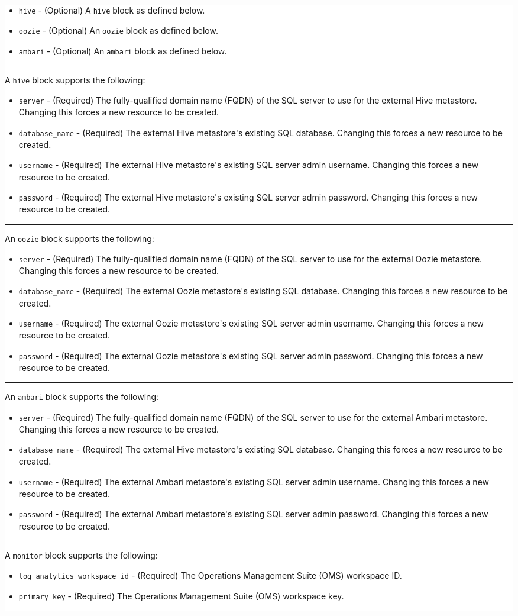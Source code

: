 * `hive` - (Optional) A `hive` block as defined below.

* `oozie` - (Optional) An `oozie` block as defined below.

* `ambari` - (Optional) An `ambari` block as defined below.

---

A `hive` block supports the following:

* `server` - (Required) The fully-qualified domain name (FQDN) of the SQL server to use for the external Hive metastore. Changing this forces a new resource to be created.

* `database_name` - (Required) The external Hive metastore's existing SQL database. Changing this forces a new resource to be created.

* `username` - (Required) The external Hive metastore's existing SQL server admin username. Changing this forces a new resource to be created.

* `password` - (Required) The external Hive metastore's existing SQL server admin password. Changing this forces a new resource to be created.

---

An `oozie` block supports the following:

* `server` - (Required) The fully-qualified domain name (FQDN) of the SQL server to use for the external Oozie metastore. Changing this forces a new resource to be created.

* `database_name` - (Required) The external Oozie metastore's existing SQL database. Changing this forces a new resource to be created.

* `username` - (Required) The external Oozie metastore's existing SQL server admin username. Changing this forces a new resource to be created.

* `password` - (Required) The external Oozie metastore's existing SQL server admin password. Changing this forces a new resource to be created.

---

An `ambari` block supports the following:

* `server` - (Required) The fully-qualified domain name (FQDN) of the SQL server to use for the external Ambari metastore. Changing this forces a new resource to be created.

* `database_name` - (Required) The external Hive metastore's existing SQL database. Changing this forces a new resource to be created.

* `username` - (Required) The external Ambari metastore's existing SQL server admin username. Changing this forces a new resource to be created.

* `password` - (Required) The external Ambari metastore's existing SQL server admin password. Changing this forces a new resource to be created.

---

A `monitor` block supports the following:

* `log_analytics_workspace_id` - (Required) The Operations Management Suite (OMS) workspace ID.

* `primary_key` - (Required) The Operations Management Suite (OMS) workspace key.

---